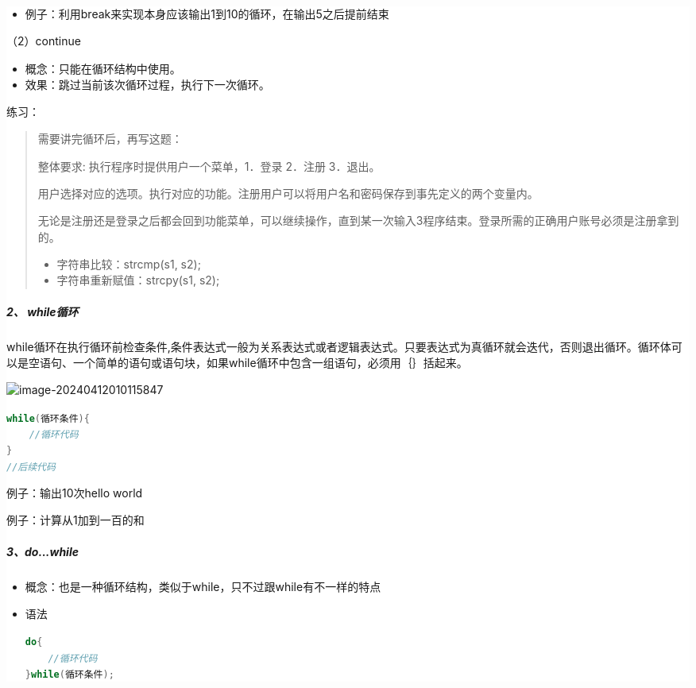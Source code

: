 - 例子：利用break来实现本身应该输出1到10的循环，在输出5之后提前结束

（2）continue

- 概念：只能在循环结构中使用。
- 效果：跳过当前该次循环过程，执行下一次循环。



练习：

> 需要讲完循环后，再写这题：
>
> 整体要求: 执行程序时提供用户一个菜单，1．登录    2．注册     3．退出。
>
> 用户选择对应的选项。执行对应的功能。注册用户可以将用户名和密码保存到事先定义的两个变量内。
>
> 无论是注册还是登录之后都会回到功能菜单，可以继续操作，直到某一次输入3程序结束。登录所需的正确用户账号必须是注册拿到的。
>
> - 字符串比较：strcmp(s1, s2);
> - 字符串重新赋值：strcpy(s1, s2); 



##### 2、 while循环

while循环在执行循环前检查条件,条件表达式一般为关系表达式或者逻辑表达式。只要表达式为真循环就会迭代，否则退出循环。循环体可以是空语句、一个简单的语句或语句块，如果while循环中包含一组语句，必须用｛｝括起来。

![image-20240412010115847](https://woniumd.oss-cn-hangzhou.aliyuncs.com/web/dengnaiwen/20240412010115.png)

```c
while(循环条件){
    //循环代码
}
//后续代码
```

例子：输出10次hello world

```c

```

例子：计算从1加到一百的和

```c

```



##### 3、do...while

- 概念：也是一种循环结构，类似于while，只不过跟while有不一样的特点

- 语法

  ```c
  do{
      //循环代码
  }while(循环条件);
  ```
